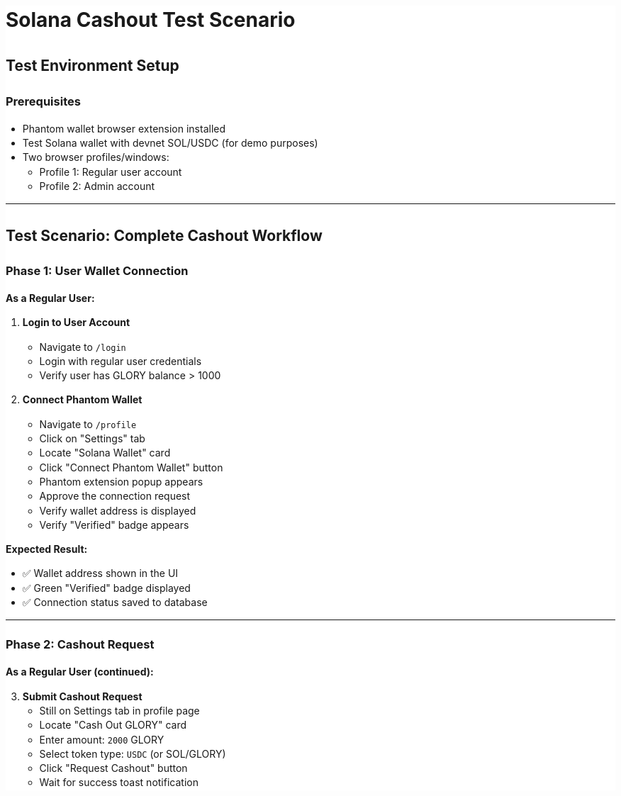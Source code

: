 # Solana Cashout Test Scenario

## Test Environment Setup

### Prerequisites
- Phantom wallet browser extension installed
- Test Solana wallet with devnet SOL/USDC (for demo purposes)
- Two browser profiles/windows:
  - Profile 1: Regular user account
  - Profile 2: Admin account

---

## Test Scenario: Complete Cashout Workflow

### Phase 1: User Wallet Connection

**As a Regular User:**

1. **Login to User Account**
   - Navigate to `/login`
   - Login with regular user credentials
   - Verify user has GLORY balance > 1000

2. **Connect Phantom Wallet**
   - Navigate to `/profile`
   - Click on "Settings" tab
   - Locate "Solana Wallet" card
   - Click "Connect Phantom Wallet" button
   - Phantom extension popup appears
   - Approve the connection request
   - Verify wallet address is displayed
   - Verify "Verified" badge appears

**Expected Result:**
- ✅ Wallet address shown in the UI
- ✅ Green "Verified" badge displayed
- ✅ Connection status saved to database

---

### Phase 2: Cashout Request

**As a Regular User (continued):**

3. **Submit Cashout Request**
   - Still on Settings tab in profile page
   - Locate "Cash Out GLORY" card
   - Enter amount: `2000` GLORY
   - Select token type: `USDC` (or SOL/GLORY)
   - Click "Request Cashout" button
   - Wait for success toast notification
